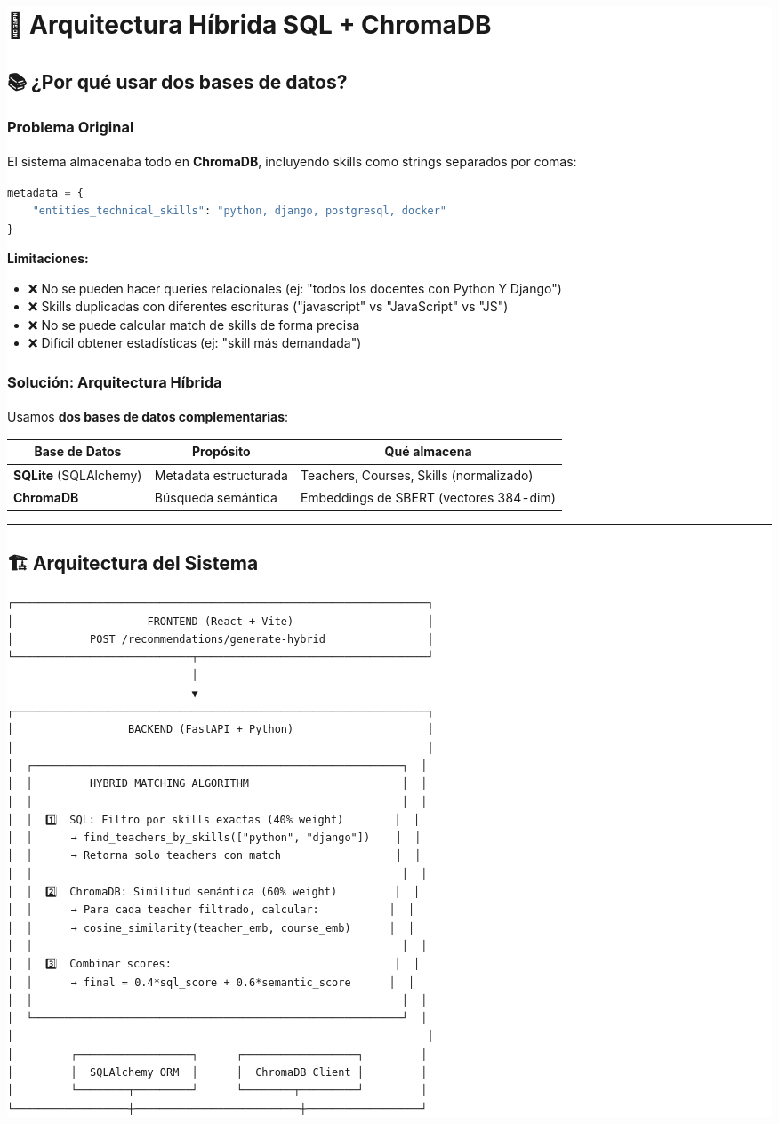 # 🔀 Arquitectura Híbrida SQL + ChromaDB

## 📚 ¿Por qué usar dos bases de datos?

### Problema Original
El sistema almacenaba todo en **ChromaDB**, incluyendo skills como strings separados por comas:
```python
metadata = {
    "entities_technical_skills": "python, django, postgresql, docker"
}
```

**Limitaciones:**
- ❌ No se pueden hacer queries relacionales (ej: "todos los docentes con Python Y Django")
- ❌ Skills duplicadas con diferentes escrituras ("javascript" vs "JavaScript" vs "JS")
- ❌ No se puede calcular match de skills de forma precisa
- ❌ Difícil obtener estadísticas (ej: "skill más demandada")

### Solución: Arquitectura Híbrida

Usamos **dos bases de datos complementarias**:

| Base de Datos | Propósito | Qué almacena |
|---------------|-----------|--------------|
| **SQLite** (SQLAlchemy) | Metadata estructurada | Teachers, Courses, Skills (normalizado) |
| **ChromaDB** | Búsqueda semántica | Embeddings de SBERT (vectores 384-dim) |

---

## 🏗️ Arquitectura del Sistema

```
┌─────────────────────────────────────────────────────────────────┐
│                     FRONTEND (React + Vite)                     │
│            POST /recommendations/generate-hybrid                │
└────────────────────────────┬────────────────────────────────────┘
                             │
                             ▼
┌─────────────────────────────────────────────────────────────────┐
│                  BACKEND (FastAPI + Python)                     │
│                                                                 │
│  ┌──────────────────────────────────────────────────────────┐  │
│  │         HYBRID MATCHING ALGORITHM                        │  │
│  │                                                          │  │
│  │  1️⃣  SQL: Filtro por skills exactas (40% weight)        │  │
│  │      → find_teachers_by_skills(["python", "django"])    │  │
│  │      → Retorna solo teachers con match                  │  │
│  │                                                          │  │
│  │  2️⃣  ChromaDB: Similitud semántica (60% weight)         │  │
│  │      → Para cada teacher filtrado, calcular:           │  │
│  │      → cosine_similarity(teacher_emb, course_emb)      │  │
│  │                                                          │  │
│  │  3️⃣  Combinar scores:                                   │  │
│  │      → final = 0.4*sql_score + 0.6*semantic_score      │  │
│  │                                                          │  │
│  └──────────────────────────────────────────────────────────┘  │
│                                                                 │
│         ┌──────────────────┐      ┌──────────────────┐         │
│         │  SQLAlchemy ORM  │      │  ChromaDB Client │         │
│         └────────┬─────────┘      └────────┬─────────┘         │
└──────────────────┼──────────────────────────┼──────────────────┘
```